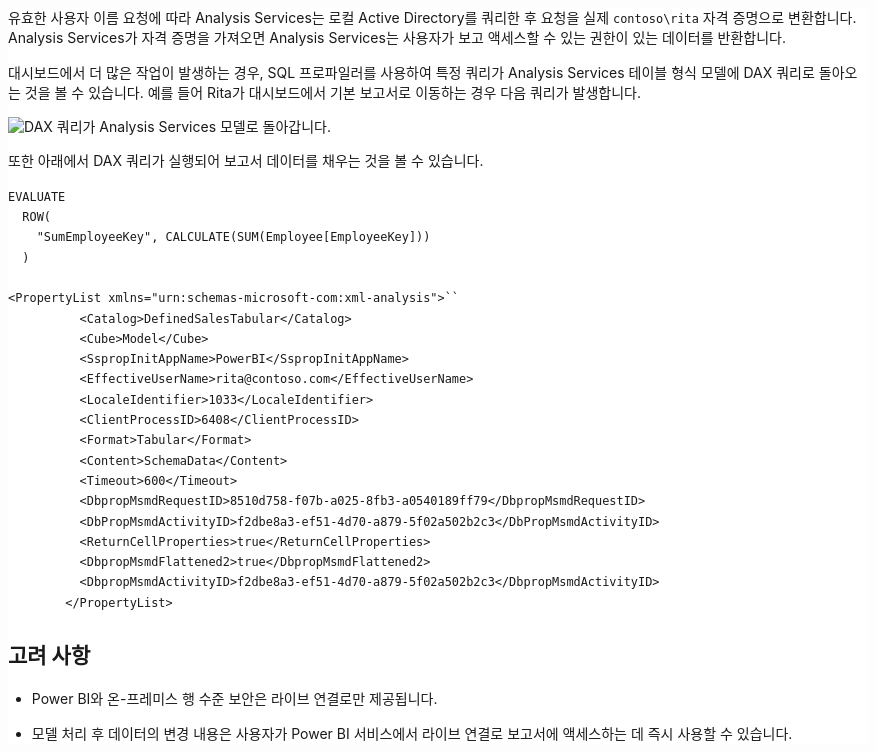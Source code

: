 유효한 사용자 이름 요청에 따라 Analysis Services는 로컬 Active Directory를 쿼리한 후 요청을 실제 `contoso\rita` 자격 증명으로 변환합니다. Analysis Services가 자격 증명을 가져오면 Analysis Services는 사용자가 보고 액세스할 수 있는 권한이 있는 데이터를 반환합니다.

대시보드에서 더 많은 작업이 발생하는 경우, SQL 프로파일러를 사용하여 특정 쿼리가 Analysis Services 테이블 형식 모델에 DAX 쿼리로 돌아오는 것을 볼 수 있습니다. 예를 들어 Rita가 대시보드에서 기본 보고서로 이동하는 경우 다음 쿼리가 발생합니다.

   ![DAX 쿼리가 Analysis Services 모델로 돌아갑니다.](media/desktop-tutorial-row-level-security-onprem-ssas-tabular/profiler1.png)

또한 아래에서 DAX 쿼리가 실행되어 보고서 데이터를 채우는 것을 볼 수 있습니다.
   
   ```dax
   EVALUATE
     ROW(
       "SumEmployeeKey", CALCULATE(SUM(Employee[EmployeeKey]))
     )
   
   <PropertyList xmlns="urn:schemas-microsoft-com:xml-analysis">``
             <Catalog>DefinedSalesTabular</Catalog>
             <Cube>Model</Cube>
             <SspropInitAppName>PowerBI</SspropInitAppName>
             <EffectiveUserName>rita@contoso.com</EffectiveUserName>
             <LocaleIdentifier>1033</LocaleIdentifier>
             <ClientProcessID>6408</ClientProcessID>
             <Format>Tabular</Format>
             <Content>SchemaData</Content>
             <Timeout>600</Timeout>
             <DbpropMsmdRequestID>8510d758-f07b-a025-8fb3-a0540189ff79</DbpropMsmdRequestID>
             <DbPropMsmdActivityID>f2dbe8a3-ef51-4d70-a879-5f02a502b2c3</DbPropMsmdActivityID>
             <ReturnCellProperties>true</ReturnCellProperties>
             <DbpropMsmdFlattened2>true</DbpropMsmdFlattened2>
             <DbpropMsmdActivityID>f2dbe8a3-ef51-4d70-a879-5f02a502b2c3</DbpropMsmdActivityID>
           </PropertyList>
   ```

## <a name="considerations"></a>고려 사항

* Power BI와 온-프레미스 행 수준 보안은 라이브 연결로만 제공됩니다.

* 모델 처리 후 데이터의 변경 내용은 사용자가 Power BI 서비스에서 라이브 연결로 보고서에 액세스하는 데 즉시 사용할 수 있습니다.

